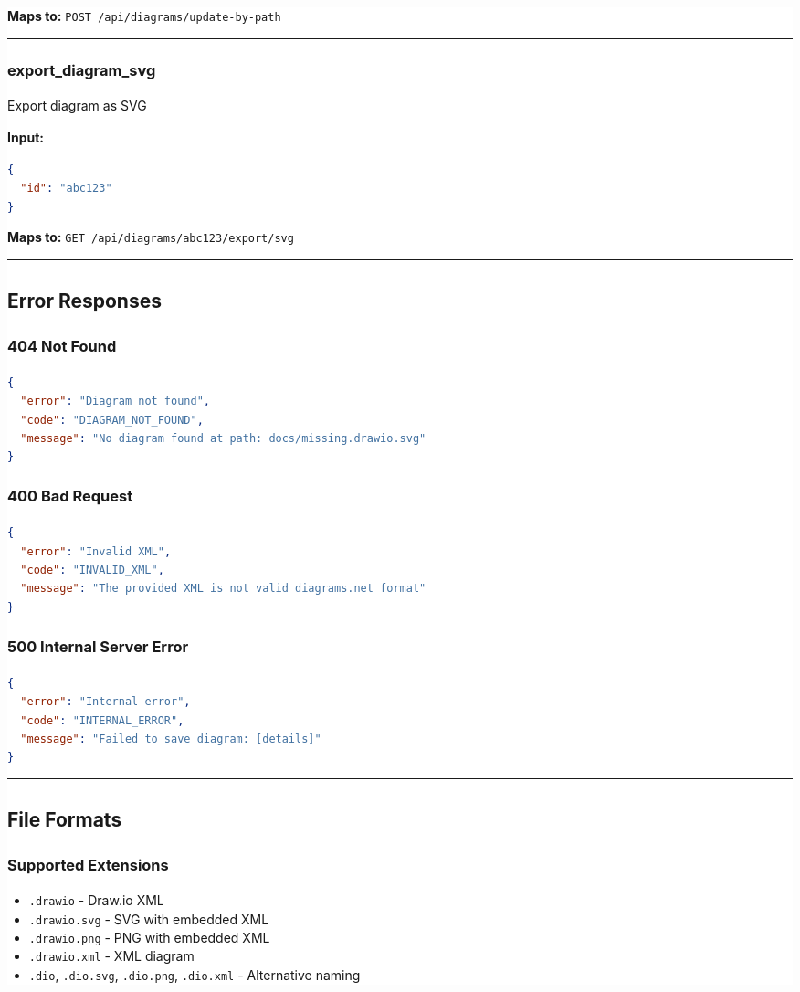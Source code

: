 **Maps to:** `POST /api/diagrams/update-by-path`

---

### export_diagram_svg
Export diagram as SVG

**Input:**
```json
{
  "id": "abc123"
}
```

**Maps to:** `GET /api/diagrams/abc123/export/svg`

---

## Error Responses

### 404 Not Found
```json
{
  "error": "Diagram not found",
  "code": "DIAGRAM_NOT_FOUND",
  "message": "No diagram found at path: docs/missing.drawio.svg"
}
```

### 400 Bad Request
```json
{
  "error": "Invalid XML",
  "code": "INVALID_XML",
  "message": "The provided XML is not valid diagrams.net format"
}
```

### 500 Internal Server Error
```json
{
  "error": "Internal error",
  "code": "INTERNAL_ERROR",
  "message": "Failed to save diagram: [details]"
}
```

---

## File Formats

### Supported Extensions
- `.drawio` - Draw.io XML
- `.drawio.svg` - SVG with embedded XML
- `.drawio.png` - PNG with embedded XML
- `.drawio.xml` - XML diagram
- `.dio`, `.dio.svg`, `.dio.png`, `.dio.xml` - Alternative naming
